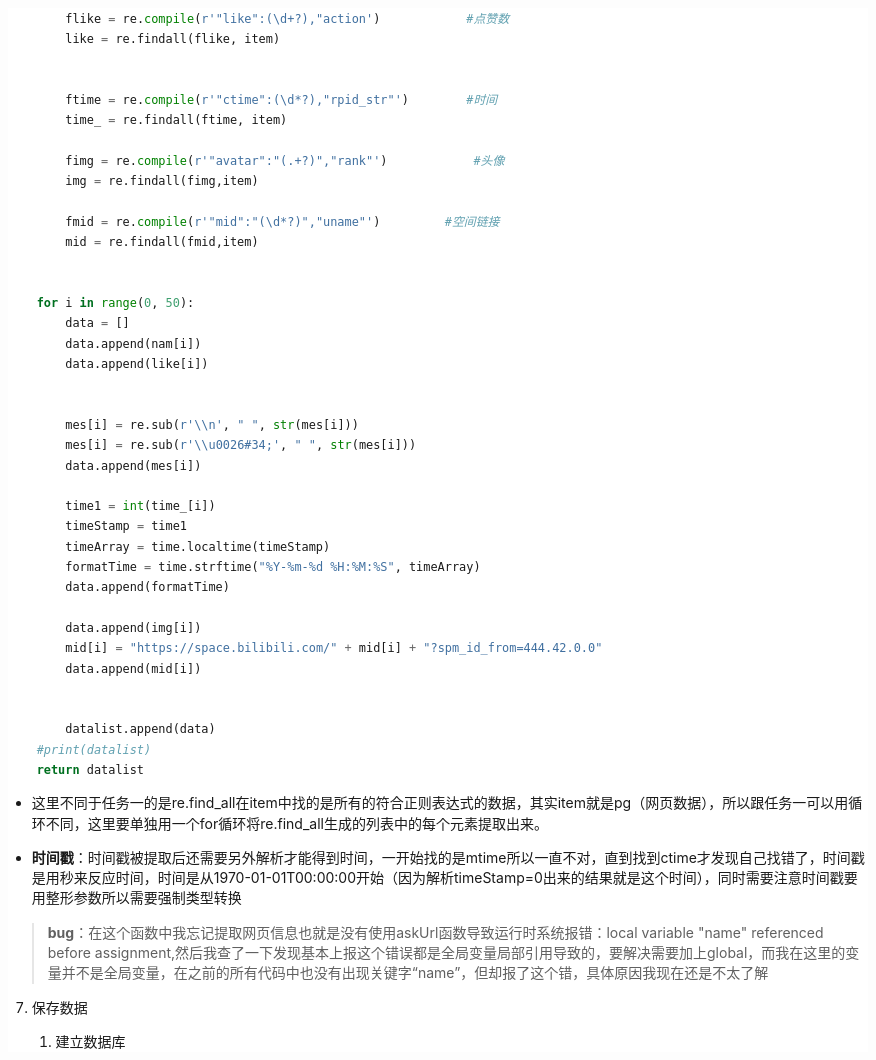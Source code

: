    ```python
           flike = re.compile(r'"like":(\d+?),"action')            #点赞数
           like = re.findall(flike, item)
   
   
           ftime = re.compile(r'"ctime":(\d*?),"rpid_str"')        #时间
           time_ = re.findall(ftime, item)
   
           fimg = re.compile(r'"avatar":"(.+?)","rank"')			#头像
           img = re.findall(fimg,item)
   
           fmid = re.compile(r'"mid":"(\d*?)","uname"')			#空间链接
           mid = re.findall(fmid,item)
   
   
       for i in range(0, 50):
           data = []
           data.append(nam[i])
           data.append(like[i])
   
   
           mes[i] = re.sub(r'\\n', " ", str(mes[i]))
           mes[i] = re.sub(r'\\u0026#34;', " ", str(mes[i]))
           data.append(mes[i])
   
           time1 = int(time_[i])
           timeStamp = time1
           timeArray = time.localtime(timeStamp)
           formatTime = time.strftime("%Y-%m-%d %H:%M:%S", timeArray)
           data.append(formatTime)
   
           data.append(img[i])
           mid[i] = "https://space.bilibili.com/" + mid[i] + "?spm_id_from=444.42.0.0"
           data.append(mid[i])
   
   
           datalist.append(data)
       #print(datalist)
       return datalist
   ```

   * 这里不同于任务一的是re.find_all在item中找的是所有的符合正则表达式的数据，其实item就是pg（网页数据），所以跟任务一可以用循环不同，这里要单独用一个for循环将re.find_all生成的列表中的每个元素提取出来。

   * **时间戳**：时间戳被提取后还需要另外解析才能得到时间，一开始找的是mtime所以一直不对，直到找到ctime才发现自己找错了，时间戳是用秒来反应时间，时间是从1970-01-01T00:00:00开始（因为解析timeStamp=0出来的结果就是这个时间），同时需要注意时间戳要用整形参数所以需要强制类型转换

   > **bug**：在这个函数中我忘记提取网页信息也就是没有使用askUrl函数导致运行时系统报错：local variable "name" referenced before assignment,然后我查了一下发现基本上报这个错误都是全局变量局部引用导致的，要解决需要加上global，而我在这里的变量并不是全局变量，在之前的所有代码中也没有出现关键字“name”，但却报了这个错，具体原因我现在还是不太了解

7. 保存数据

   1. 建立数据库
